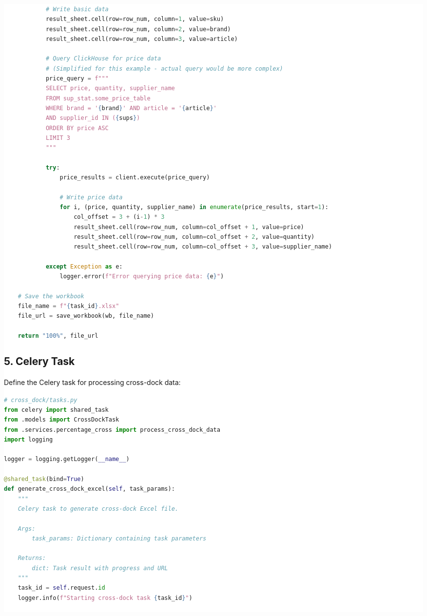 ```python
            # Write basic data
            result_sheet.cell(row=row_num, column=1, value=sku)
            result_sheet.cell(row=row_num, column=2, value=brand)
            result_sheet.cell(row=row_num, column=3, value=article)
            
            # Query ClickHouse for price data
            # (Simplified for this example - actual query would be more complex)
            price_query = f"""
            SELECT price, quantity, supplier_name
            FROM sup_stat.some_price_table
            WHERE brand = '{brand}' AND article = '{article}'
            AND supplier_id IN ({sups})
            ORDER BY price ASC
            LIMIT 3
            """
            
            try:
                price_results = client.execute(price_query)
                
                # Write price data
                for i, (price, quantity, supplier_name) in enumerate(price_results, start=1):
                    col_offset = 3 + (i-1) * 3
                    result_sheet.cell(row=row_num, column=col_offset + 1, value=price)
                    result_sheet.cell(row=row_num, column=col_offset + 2, value=quantity)
                    result_sheet.cell(row=row_num, column=col_offset + 3, value=supplier_name)
            
            except Exception as e:
                logger.error(f"Error querying price data: {e}")
    
    # Save the workbook
    file_name = f"{task_id}.xlsx"
    file_url = save_workbook(wb, file_name)
    
    return "100%", file_url
```

## 5. Celery Task

Define the Celery task for processing cross-dock data:

```python
# cross_dock/tasks.py
from celery import shared_task
from .models import CrossDockTask
from .services.percentage_cross import process_cross_dock_data
import logging

logger = logging.getLogger(__name__)

@shared_task(bind=True)
def generate_cross_dock_excel(self, task_params):
    """
    Celery task to generate cross-dock Excel file.
    
    Args:
        task_params: Dictionary containing task parameters
        
    Returns:
        dict: Task result with progress and URL
    """
    task_id = self.request.id
    logger.info(f"Starting cross-dock task {task_id}")
    
```